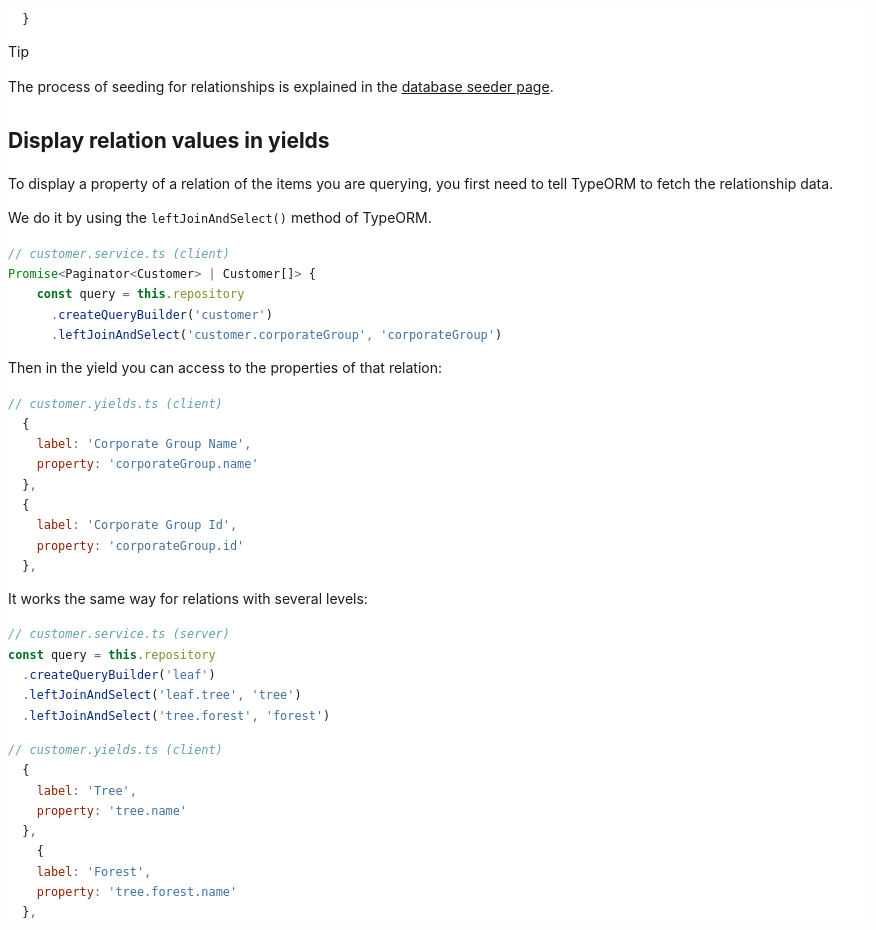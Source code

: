 ```js
  }
```

> [!TIP]
> The process of seeding for relationships is explained in the [database seeder page](resources/database-seeder#seeding-relationships).

## Display relation values in yields

To display a property of a relation of the items you are querying, you first need to tell TypeORM to fetch the relationship data.

We do it by using the `leftJoinAndSelect()` method of TypeORM.

```js
// customer.service.ts (client)
Promise<Paginator<Customer> | Customer[]> {
    const query = this.repository
      .createQueryBuilder('customer')
      .leftJoinAndSelect('customer.corporateGroup', 'corporateGroup')
```

Then in the yield you can access to the properties of that relation:

```js
// customer.yields.ts (client)
  {
    label: 'Corporate Group Name',
    property: 'corporateGroup.name'
  },
  {
    label: 'Corporate Group Id',
    property: 'corporateGroup.id'
  },
```

It works the same way for relations with several levels:

```js
// customer.service.ts (server)
const query = this.repository
  .createQueryBuilder('leaf')
  .leftJoinAndSelect('leaf.tree', 'tree')
  .leftJoinAndSelect('tree.forest', 'forest')
```

```js
// customer.yields.ts (client)
  {
    label: 'Tree',
    property: 'tree.name'
  },
    {
    label: 'Forest',
    property: 'tree.forest.name'
  },
```
